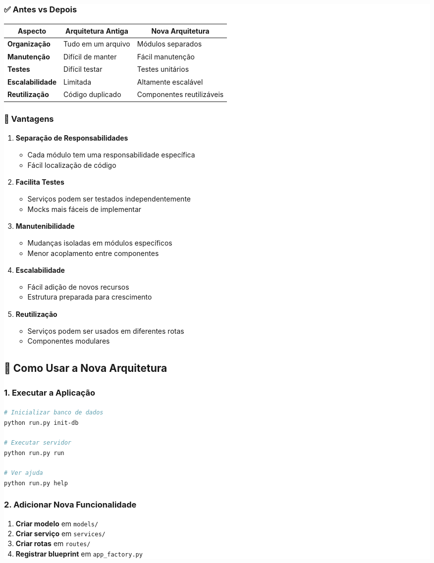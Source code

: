 ### ✅ Antes vs Depois

| Aspecto | Arquitetura Antiga | Nova Arquitetura |
|---------|-------------------|------------------|
| **Organização** | Tudo em um arquivo | Módulos separados |
| **Manutenção** | Difícil de manter | Fácil manutenção |
| **Testes** | Difícil testar | Testes unitários |
| **Escalabilidade** | Limitada | Altamente escalável |
| **Reutilização** | Código duplicado | Componentes reutilizáveis |

### 🚀 Vantagens

1. **Separação de Responsabilidades**
   - Cada módulo tem uma responsabilidade específica
   - Fácil localização de código

2. **Facilita Testes**
   - Serviços podem ser testados independentemente
   - Mocks mais fáceis de implementar

3. **Manutenibilidade**
   - Mudanças isoladas em módulos específicos
   - Menor acoplamento entre componentes

4. **Escalabilidade**
   - Fácil adição de novos recursos
   - Estrutura preparada para crescimento

5. **Reutilização**
   - Serviços podem ser usados em diferentes rotas
   - Componentes modulares

## 🔧 Como Usar a Nova Arquitetura

### 1. **Executar a Aplicação**

```bash
# Inicializar banco de dados
python run.py init-db

# Executar servidor
python run.py run

# Ver ajuda
python run.py help
```

### 2. **Adicionar Nova Funcionalidade**

1. **Criar modelo** em `models/`
2. **Criar serviço** em `services/`
3. **Criar rotas** em `routes/`
4. **Registrar blueprint** em `app_factory.py`
